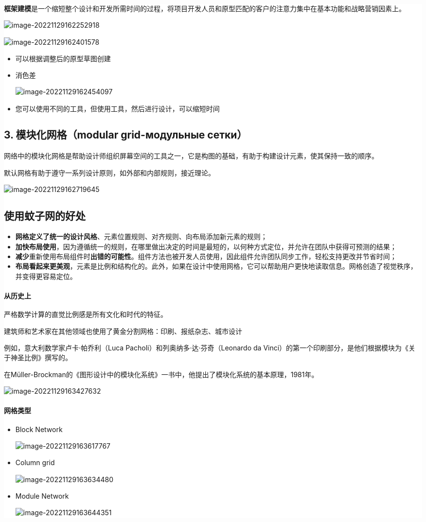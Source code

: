 **框架建模**是一个缩短整个设计和开发所需时间的过程，将项目开发人员和原型匹配的客户的注意力集中在基本功能和战略营销因素上。

![image-20221129162252918](C:\Users\Myste\AppData\Roaming\Typora\typora-user-images\image-20221129162252918.png)

![image-20221129162401578](C:\Users\Myste\AppData\Roaming\Typora\typora-user-images\image-20221129162401578.png)

- 可以根据调整后的原型草图创建

- 消色差

  ![image-20221129162454097](C:\Users\Myste\AppData\Roaming\Typora\typora-user-images\image-20221129162454097.png)

- 您可以使用不同的工具，但使用工具，然后进行设计，可以缩短时间

## 3. 模块化网格（modular grid-модульные сетки）

网络中的模块化网格是帮助设计师组织屏幕空间的工具之一，它是构图的基础，有助于构建设计元素，使其保持一致的顺序。

默认网格有助于遵守一系列设计原则，如外部和内部规则，接近理论。

![image-20221129162719645](C:\Users\Myste\AppData\Roaming\Typora\typora-user-images\image-20221129162719645.png)

## 使用蚊子网的好处

- **网格定义了统一的设计风格**、元素位置规则、对齐规则、向布局添加新元素的规则；
- **加快布局使用**，因为遵循统一的规则，在哪里做出决定的时间是最短的，以何种方式定位，并允许在团队中获得可预测的结果；
- **减少**重新使用布局组件时**出错的可能性**。组件方法也被开发人员使用，因此组件允许团队同步工作，轻松支持更改并节省时间；
- **布局看起来更美观**，元素是比例和结构化的。此外，如果在设计中使用网格，它可以帮助用户更快地读取信息。网格创造了视觉秩序，并变得更容易定位。

#### 从历史上

严格数学计算的直觉比例感是所有文化和时代的特征。

建筑师和艺术家在其他领域也使用了黄金分割网格：印刷、报纸杂志、城市设计

例如，意大利数学家卢卡·帕乔利（Luca Pacholi）和列奥纳多·达·芬奇（Leonardo da Vinci）的第一个印刷部分，是他们根据模块为《关于神圣比例》撰写的。

在Müller-Brockman的《图形设计中的模块化系统》一书中，他提出了模块化系统的基本原理，1981年。

![image-20221129163427632](C:\Users\Myste\AppData\Roaming\Typora\typora-user-images\image-20221129163427632.png)

#### 网格类型

- Block Network

  ![image-20221129163617767](C:\Users\Myste\AppData\Roaming\Typora\typora-user-images\image-20221129163617767.png)

- Column grid

  ![image-20221129163634480](C:\Users\Myste\AppData\Roaming\Typora\typora-user-images\image-20221129163634480.png)

- Module Network

  ![image-20221129163644351](C:\Users\Myste\AppData\Roaming\Typora\typora-user-images\image-20221129163644351.png)
